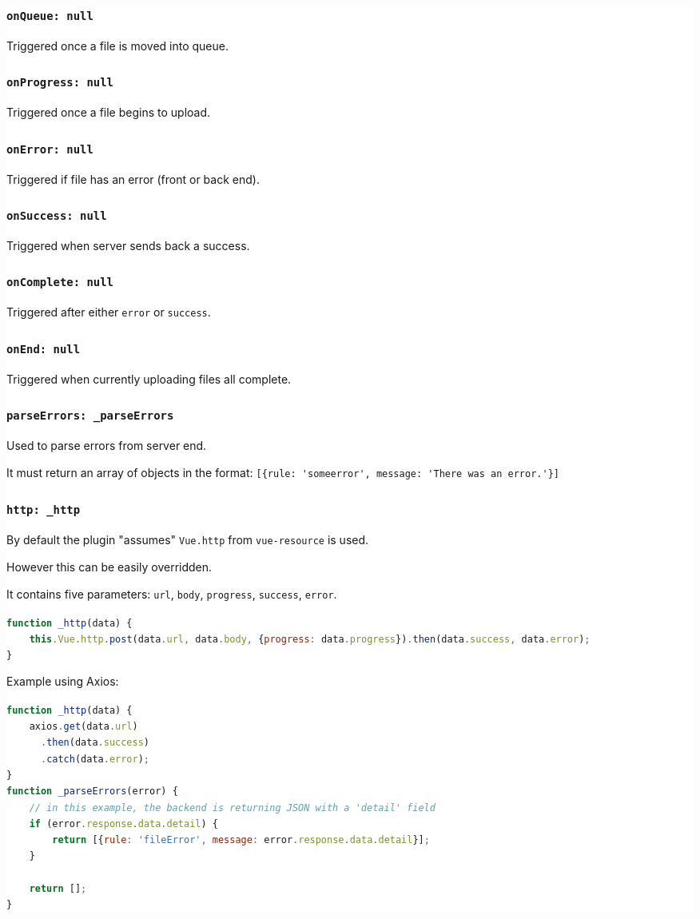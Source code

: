 
### `onQueue: null`

Triggered once a file is moved into queue.


### `onProgress: null`

Triggered once a file begins to upload.


### `onError: null`

Triggered if file has an error (front or back end).


### `onSuccess: null`

Triggered when server sends back a success.


### `onComplete: null`

Triggered after either `error` or `success`.


### `onEnd: null`

Triggered when currently uploading files all complete.


### `parseErrors: _parseErrors`

Used to parse errors from server end.

It must return an array of objects in the format: `[{rule: 'someerror', message: 'There was an error.'}]`


### `http: _http`

By default the plugin "assumes" `Vue.http` from `vue-resource` is used.

However this can be easily overridden.

It contains five parameters: `url`, `body`, `progress`, `success`, `error`.

```javascript
function _http(data) {
    this.Vue.http.post(data.url, data.body, {progress: data.progress}).then(data.success, data.error);
}
```

Example using Axios:

```javascript
function _http(data) {
    axios.get(data.url)
      .then(data.success)
      .catch(data.error);
}
function _parseErrors(error) {
    // in this example, the backend is returning JSON with a 'detail' field
    if (error.response.data.detail) {
        return [{rule: 'fileError', message: error.response.data.detail}];
    }

    return [];
}
```
